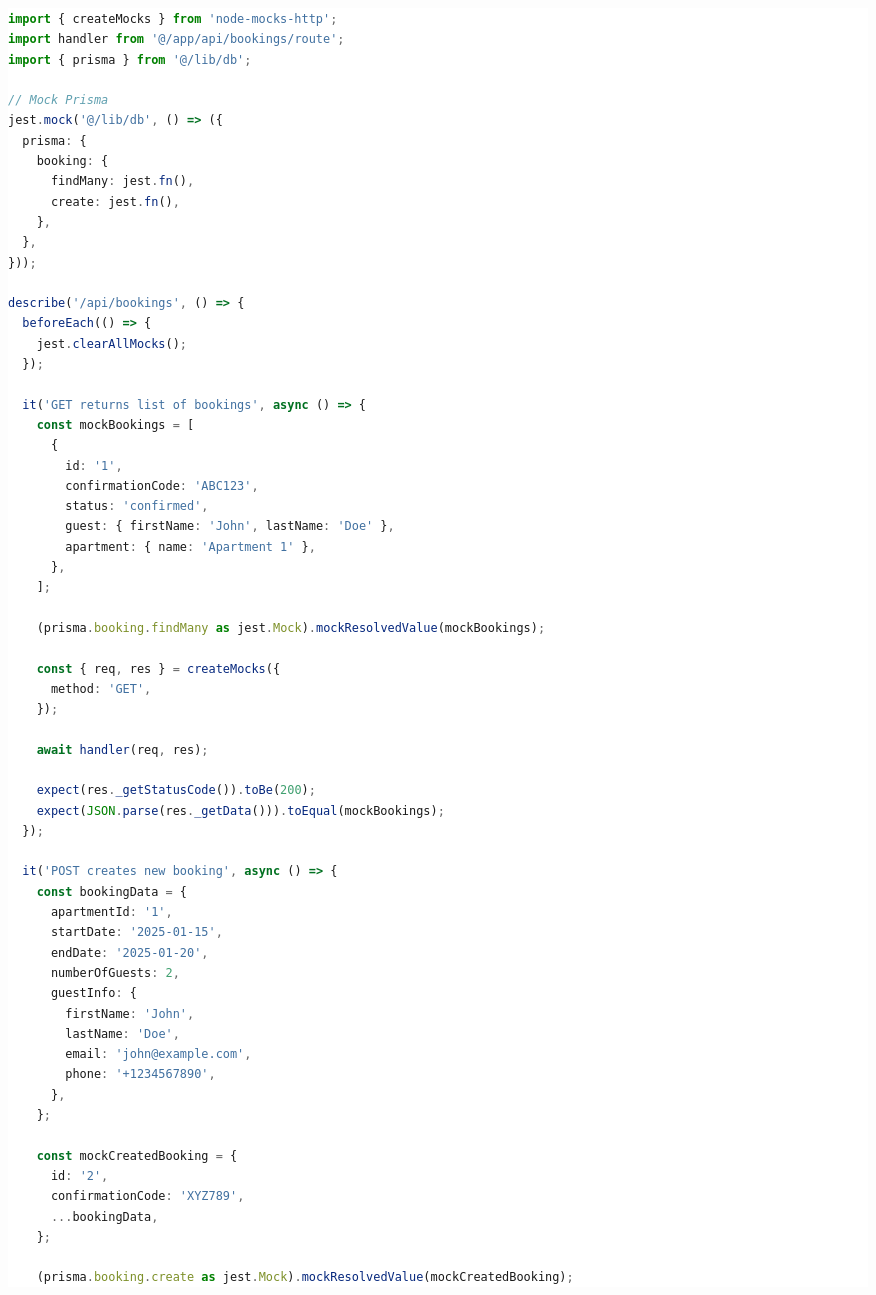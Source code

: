 ```typescript
import { createMocks } from 'node-mocks-http';
import handler from '@/app/api/bookings/route';
import { prisma } from '@/lib/db';

// Mock Prisma
jest.mock('@/lib/db', () => ({
  prisma: {
    booking: {
      findMany: jest.fn(),
      create: jest.fn(),
    },
  },
}));

describe('/api/bookings', () => {
  beforeEach(() => {
    jest.clearAllMocks();
  });

  it('GET returns list of bookings', async () => {
    const mockBookings = [
      {
        id: '1',
        confirmationCode: 'ABC123',
        status: 'confirmed',
        guest: { firstName: 'John', lastName: 'Doe' },
        apartment: { name: 'Apartment 1' },
      },
    ];

    (prisma.booking.findMany as jest.Mock).mockResolvedValue(mockBookings);

    const { req, res } = createMocks({
      method: 'GET',
    });

    await handler(req, res);

    expect(res._getStatusCode()).toBe(200);
    expect(JSON.parse(res._getData())).toEqual(mockBookings);
  });

  it('POST creates new booking', async () => {
    const bookingData = {
      apartmentId: '1',
      startDate: '2025-01-15',
      endDate: '2025-01-20',
      numberOfGuests: 2,
      guestInfo: {
        firstName: 'John',
        lastName: 'Doe',
        email: 'john@example.com',
        phone: '+1234567890',
      },
    };

    const mockCreatedBooking = {
      id: '2',
      confirmationCode: 'XYZ789',
      ...bookingData,
    };

    (prisma.booking.create as jest.Mock).mockResolvedValue(mockCreatedBooking);
```